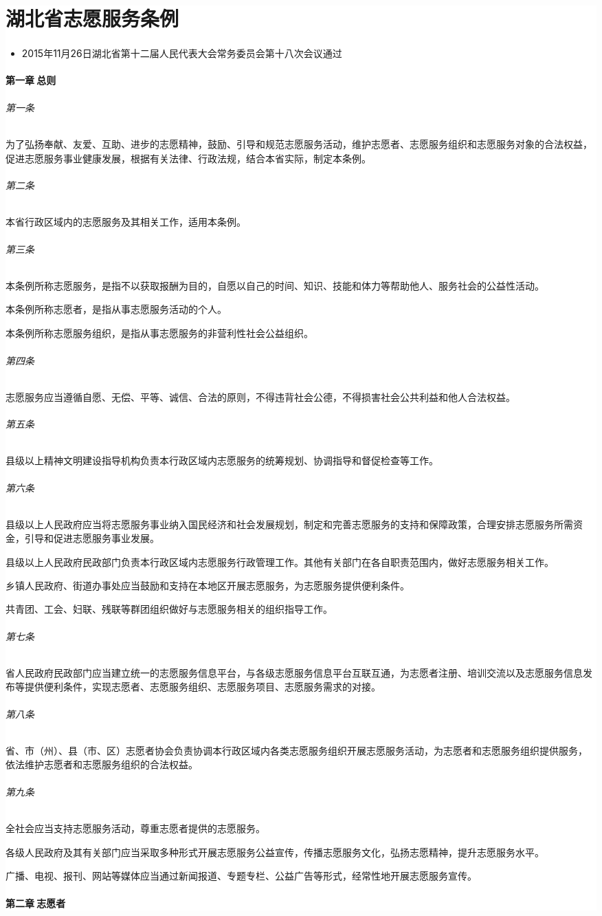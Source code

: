 # 湖北省志愿服务条例

- 2015年11月26日湖北省第十二届人民代表大会常务委员会第十八次会议通过



#### 第一章 总则

###### 第一条

为了弘扬奉献、友爱、互助、进步的志愿精神，鼓励、引导和规范志愿服务活动，维护志愿者、志愿服务组织和志愿服务对象的合法权益，促进志愿服务事业健康发展，根据有关法律、行政法规，结合本省实际，制定本条例。

###### 第二条

本省行政区域内的志愿服务及其相关工作，适用本条例。

###### 第三条

本条例所称志愿服务，是指不以获取报酬为目的，自愿以自己的时间、知识、技能和体力等帮助他人、服务社会的公益性活动。

本条例所称志愿者，是指从事志愿服务活动的个人。

本条例所称志愿服务组织，是指从事志愿服务的非营利性社会公益组织。

###### 第四条

志愿服务应当遵循自愿、无偿、平等、诚信、合法的原则，不得违背社会公德，不得损害社会公共利益和他人合法权益。

###### 第五条

县级以上精神文明建设指导机构负责本行政区域内志愿服务的统筹规划、协调指导和督促检查等工作。

###### 第六条

县级以上人民政府应当将志愿服务事业纳入国民经济和社会发展规划，制定和完善志愿服务的支持和保障政策，合理安排志愿服务所需资金，引导和促进志愿服务事业发展。

县级以上人民政府民政部门负责本行政区域内志愿服务行政管理工作。其他有关部门在各自职责范围内，做好志愿服务相关工作。

乡镇人民政府、街道办事处应当鼓励和支持在本地区开展志愿服务，为志愿服务提供便利条件。

共青团、工会、妇联、残联等群团组织做好与志愿服务相关的组织指导工作。

###### 第七条

省人民政府民政部门应当建立统一的志愿服务信息平台，与各级志愿服务信息平台互联互通，为志愿者注册、培训交流以及志愿服务信息发布等提供便利条件，实现志愿者、志愿服务组织、志愿服务项目、志愿服务需求的对接。

###### 第八条

省、市（州）、县（市、区）志愿者协会负责协调本行政区域内各类志愿服务组织开展志愿服务活动，为志愿者和志愿服务组织提供服务，依法维护志愿者和志愿服务组织的合法权益。

###### 第九条

全社会应当支持志愿服务活动，尊重志愿者提供的志愿服务。

各级人民政府及其有关部门应当采取多种形式开展志愿服务公益宣传，传播志愿服务文化，弘扬志愿精神，提升志愿服务水平。

广播、电视、报刊、网站等媒体应当通过新闻报道、专题专栏、公益广告等形式，经常性地开展志愿服务宣传。

#### 第二章 志愿者
